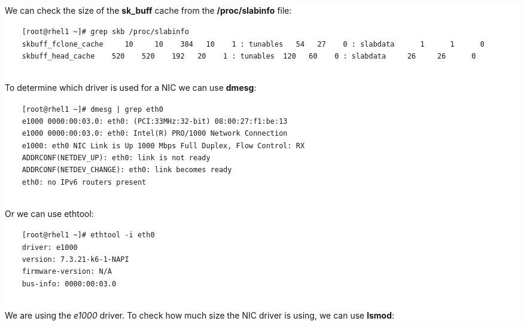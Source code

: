 




We can check the size of the **sk_buff** cache from the **/proc/slabinfo** file:




    

```
    [root@rhel1 ~]# grep skb /proc/slabinfo 
    skbuff_fclone_cache     10     10    384   10    1 : tunables   54   27    0 : slabdata      1      1      0
    skbuff_head_cache    520    520    192   20    1 : tunables  120   60    0 : slabdata     26     26      0
    
```






To determine which driver is used for a NIC we can use **dmesg**:




    

```
    [root@rhel1 ~]# dmesg | grep eth0
    e1000 0000:00:03.0: eth0: (PCI:33MHz:32-bit) 08:00:27:f1:be:13
    e1000 0000:00:03.0: eth0: Intel(R) PRO/1000 Network Connection
    e1000: eth0 NIC Link is Up 1000 Mbps Full Duplex, Flow Control: RX
    ADDRCONF(NETDEV_UP): eth0: link is not ready
    ADDRCONF(NETDEV_CHANGE): eth0: link becomes ready
    eth0: no IPv6 routers present
    
```






Or we can use ethtool:




    

```
    [root@rhel1 ~]# ethtool -i eth0
    driver: e1000
    version: 7.3.21-k6-1-NAPI
    firmware-version: N/A
    bus-info: 0000:00:03.0
    
```






We are using the _e1000_ driver. To check how much size the NIC driver is using, we can use **lsmod**:
